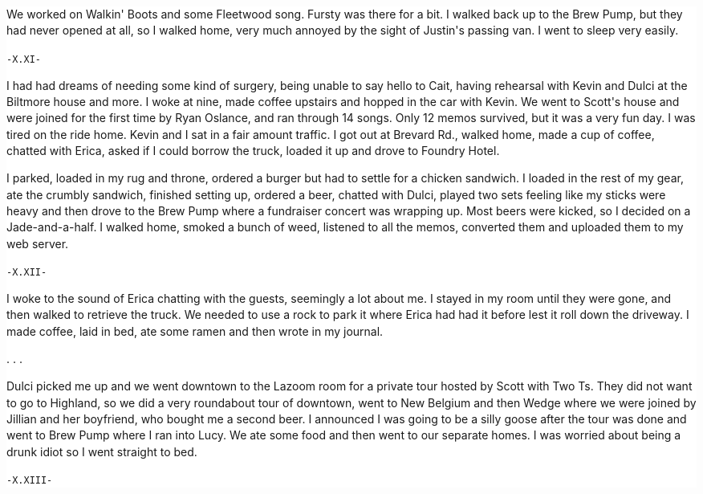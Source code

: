 We worked on Walkin' Boots and some Fleetwood song. Fursty was there for a bit. I walked back up to the Brew
Pump, but they had never opened at all, so I walked home, very much annoyed by the sight of Justin's passing
van. I went to sleep very easily.

	-X.XI-

I had had dreams of needing some kind of surgery, being unable to say hello to Cait, having rehearsal with
Kevin and Dulci at the Biltmore house and more. I woke at nine, made coffee upstairs and hopped in the car
with Kevin. We went to Scott's house and were joined for the first time by Ryan Oslance, and ran through 14
songs. Only 12 memos survived, but it was a very fun day. I was tired on the ride home. Kevin and I sat in
a fair amount traffic. I got out at Brevard Rd., walked home, made a cup of coffee, chatted with Erica, 
asked if I could borrow the truck, loaded it up and drove to Foundry Hotel.

I parked, loaded in my rug and throne, ordered a burger but had to settle for a chicken sandwich. I loaded
in the rest of my gear, ate the crumbly sandwich, finished setting up, ordered a beer, chatted with Dulci,
played two sets feeling like my sticks were heavy and then drove to the Brew Pump where a fundraiser concert
was wrapping up. Most beers were kicked, so I decided on a Jade-and-a-half. I walked home, smoked a bunch
of weed, listened to all the memos, converted them and uploaded them to my web server.

	-X.XII-

I woke to the sound of Erica chatting with the guests, seemingly a lot about me. I stayed in my room until
they were gone, and then walked to retrieve the truck. We needed to use a rock to park it where Erica had
had it before lest it roll down the driveway. I made coffee, laid in bed, ate some ramen and then wrote in
my journal.

. . .

Dulci picked me up and we went downtown to the Lazoom room for a private tour hosted by Scott with Two Ts.
They did not want to go to Highland, so we did a very roundabout tour of downtown, went to New Belgium
and then Wedge where we were joined by Jillian and her boyfriend, who bought me a second beer. I announced
I was going to be a silly goose after the tour was done and went to Brew Pump where I ran into Lucy. We ate
some food and then went to our separate homes. I was worried about being a drunk idiot so I went straight
to bed.

	-X.XIII-
